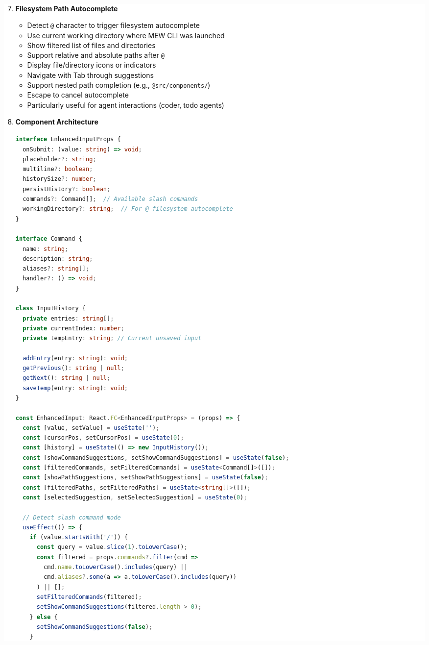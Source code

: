 7. **Filesystem Path Autocomplete**
   - Detect `@` character to trigger filesystem autocomplete
   - Use current working directory where MEW CLI was launched
   - Show filtered list of files and directories
   - Support relative and absolute paths after `@`
   - Display file/directory icons or indicators
   - Navigate with Tab through suggestions
   - Support nested path completion (e.g., `@src/components/`)
   - Escape to cancel autocomplete
   - Particularly useful for agent interactions (coder, todo agents)

8. **Component Architecture**
   ```typescript
   interface EnhancedInputProps {
     onSubmit: (value: string) => void;
     placeholder?: string;
     multiline?: boolean;
     historySize?: number;
     persistHistory?: boolean;
     commands?: Command[];  // Available slash commands
     workingDirectory?: string;  // For @ filesystem autocomplete
   }

   interface Command {
     name: string;
     description: string;
     aliases?: string[];
     handler?: () => void;
   }

   class InputHistory {
     private entries: string[];
     private currentIndex: number;
     private tempEntry: string; // Current unsaved input

     addEntry(entry: string): void;
     getPrevious(): string | null;
     getNext(): string | null;
     saveTemp(entry: string): void;
   }

   const EnhancedInput: React.FC<EnhancedInputProps> = (props) => {
     const [value, setValue] = useState('');
     const [cursorPos, setCursorPos] = useState(0);
     const [history] = useState(() => new InputHistory());
     const [showCommandSuggestions, setShowCommandSuggestions] = useState(false);
     const [filteredCommands, setFilteredCommands] = useState<Command[]>([]);
     const [showPathSuggestions, setShowPathSuggestions] = useState(false);
     const [filteredPaths, setFilteredPaths] = useState<string[]>([]);
     const [selectedSuggestion, setSelectedSuggestion] = useState(0);

     // Detect slash command mode
     useEffect(() => {
       if (value.startsWith('/')) {
         const query = value.slice(1).toLowerCase();
         const filtered = props.commands?.filter(cmd =>
           cmd.name.toLowerCase().includes(query) ||
           cmd.aliases?.some(a => a.toLowerCase().includes(query))
         ) || [];
         setFilteredCommands(filtered);
         setShowCommandSuggestions(filtered.length > 0);
       } else {
         setShowCommandSuggestions(false);
       }
   ```